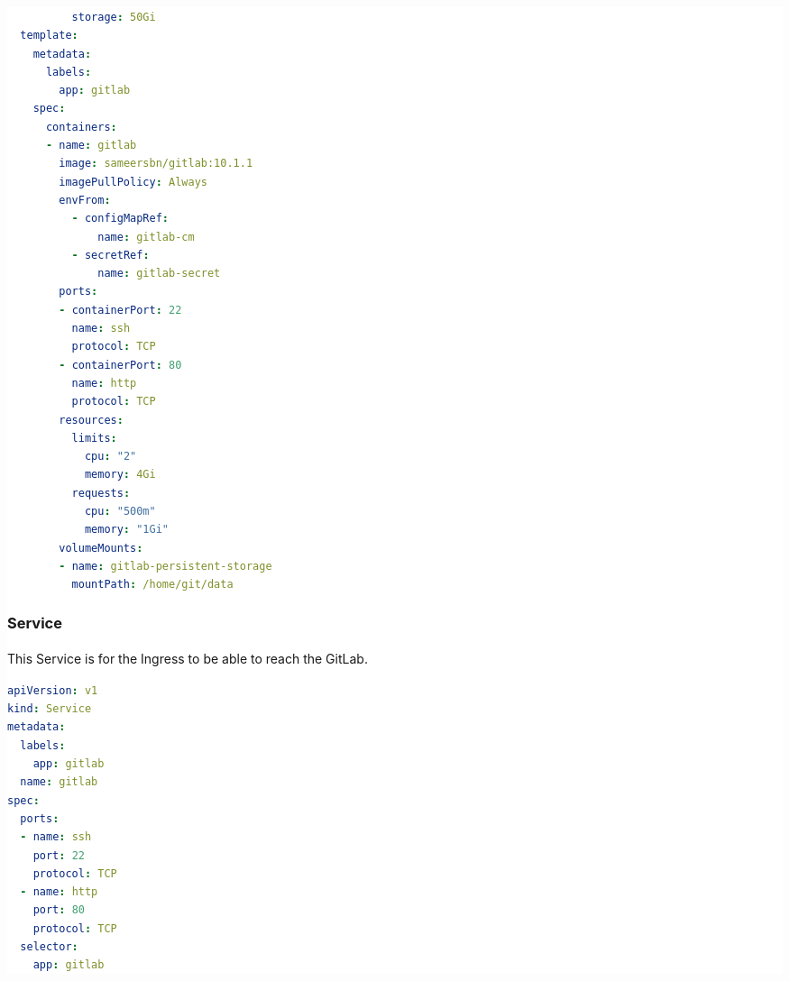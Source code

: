 ```yaml
          storage: 50Gi
  template:
    metadata:
      labels:
        app: gitlab
    spec:
      containers:
      - name: gitlab
        image: sameersbn/gitlab:10.1.1
        imagePullPolicy: Always
        envFrom:
          - configMapRef:
              name: gitlab-cm
          - secretRef:
              name: gitlab-secret
        ports:
        - containerPort: 22
          name: ssh
          protocol: TCP
        - containerPort: 80
          name: http
          protocol: TCP
        resources:
          limits:
            cpu: "2"
            memory: 4Gi
          requests:
            cpu: "500m"
            memory: "1Gi"
        volumeMounts:
        - name: gitlab-persistent-storage
          mountPath: /home/git/data
```

### Service

This Service is for the Ingress to be able to reach the GitLab.

```yaml
apiVersion: v1
kind: Service
metadata:
  labels:
    app: gitlab
  name: gitlab
spec:
  ports:
  - name: ssh
    port: 22
    protocol: TCP
  - name: http
    port: 80
    protocol: TCP
  selector:
    app: gitlab
```

